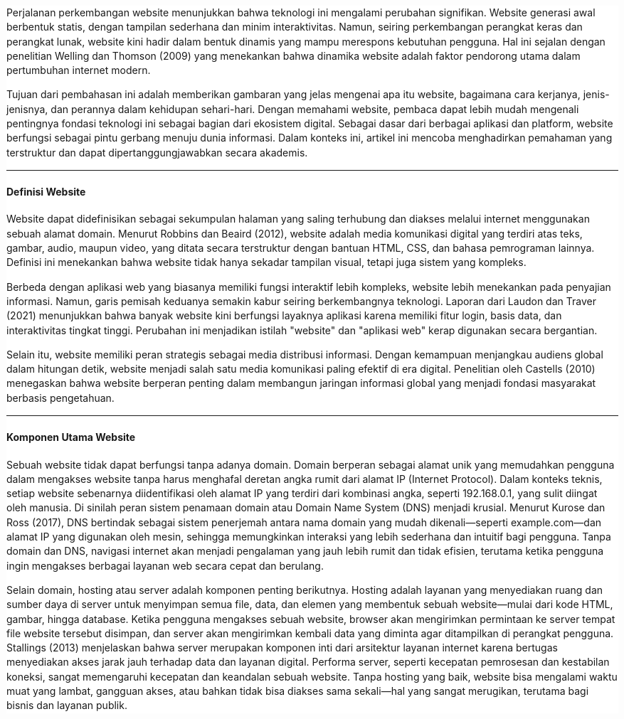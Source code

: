 Perjalanan perkembangan website menunjukkan bahwa teknologi ini mengalami perubahan signifikan. Website generasi awal berbentuk statis, dengan tampilan sederhana dan minim interaktivitas. Namun, seiring perkembangan perangkat keras dan perangkat lunak, website kini hadir dalam bentuk dinamis yang mampu merespons kebutuhan pengguna. Hal ini sejalan dengan penelitian Welling dan Thomson (2009) yang menekankan bahwa dinamika website adalah faktor pendorong utama dalam pertumbuhan internet modern.

Tujuan dari pembahasan ini adalah memberikan gambaran yang jelas mengenai apa itu website, bagaimana cara kerjanya, jenis-jenisnya, dan perannya dalam kehidupan sehari-hari. Dengan memahami website, pembaca dapat lebih mudah mengenali pentingnya fondasi teknologi ini sebagai bagian dari ekosistem digital. Sebagai dasar dari berbagai aplikasi dan platform, website berfungsi sebagai pintu gerbang menuju dunia informasi. Dalam konteks ini, artikel ini mencoba menghadirkan pemahaman yang terstruktur dan dapat dipertanggungjawabkan secara akademis.

---

#### Definisi Website

Website dapat didefinisikan sebagai sekumpulan halaman yang saling terhubung dan diakses melalui internet menggunakan sebuah alamat domain. Menurut Robbins dan Beaird (2012), website adalah media komunikasi digital yang terdiri atas teks, gambar, audio, maupun video, yang ditata secara terstruktur dengan bantuan HTML, CSS, dan bahasa pemrograman lainnya. Definisi ini menekankan bahwa website tidak hanya sekadar tampilan visual, tetapi juga sistem yang kompleks.

Berbeda dengan aplikasi web yang biasanya memiliki fungsi interaktif lebih kompleks, website lebih menekankan pada penyajian informasi. Namun, garis pemisah keduanya semakin kabur seiring berkembangnya teknologi. Laporan dari Laudon dan Traver (2021) menunjukkan bahwa banyak website kini berfungsi layaknya aplikasi karena memiliki fitur login, basis data, dan interaktivitas tingkat tinggi. Perubahan ini menjadikan istilah "website" dan "aplikasi web" kerap digunakan secara bergantian.

Selain itu, website memiliki peran strategis sebagai media distribusi informasi. Dengan kemampuan menjangkau audiens global dalam hitungan detik, website menjadi salah satu media komunikasi paling efektif di era digital. Penelitian oleh Castells (2010) menegaskan bahwa website berperan penting dalam membangun jaringan informasi global yang menjadi fondasi masyarakat berbasis pengetahuan.

---

#### Komponen Utama Website

Sebuah website tidak dapat berfungsi tanpa adanya domain. Domain berperan sebagai alamat unik yang memudahkan pengguna dalam mengakses website tanpa harus menghafal deretan angka rumit dari alamat IP (Internet Protocol). Dalam konteks teknis, setiap website sebenarnya diidentifikasi oleh alamat IP yang terdiri dari kombinasi angka, seperti 192.168.0.1, yang sulit diingat oleh manusia. Di sinilah peran sistem penamaan domain atau Domain Name System (DNS) menjadi krusial. Menurut Kurose dan Ross (2017), DNS bertindak sebagai sistem penerjemah antara nama domain yang mudah dikenali—seperti example.com—dan alamat IP yang digunakan oleh mesin, sehingga memungkinkan interaksi yang lebih sederhana dan intuitif bagi pengguna. Tanpa domain dan DNS, navigasi internet akan menjadi pengalaman yang jauh lebih rumit dan tidak efisien, terutama ketika pengguna ingin mengakses berbagai layanan web secara cepat dan berulang.

Selain domain, hosting atau server adalah komponen penting berikutnya. Hosting adalah layanan yang menyediakan ruang dan sumber daya di server untuk menyimpan semua file, data, dan elemen yang membentuk sebuah website—mulai dari kode HTML, gambar, hingga database. Ketika pengguna mengakses sebuah website, browser akan mengirimkan permintaan ke server tempat file website tersebut disimpan, dan server akan mengirimkan kembali data yang diminta agar ditampilkan di perangkat pengguna. Stallings (2013) menjelaskan bahwa server merupakan komponen inti dari arsitektur layanan internet karena bertugas menyediakan akses jarak jauh terhadap data dan layanan digital. Performa server, seperti kecepatan pemrosesan dan kestabilan koneksi, sangat memengaruhi kecepatan dan keandalan sebuah website. Tanpa hosting yang baik, website bisa mengalami waktu muat yang lambat, gangguan akses, atau bahkan tidak bisa diakses sama sekali—hal yang sangat merugikan, terutama bagi bisnis dan layanan publik.
